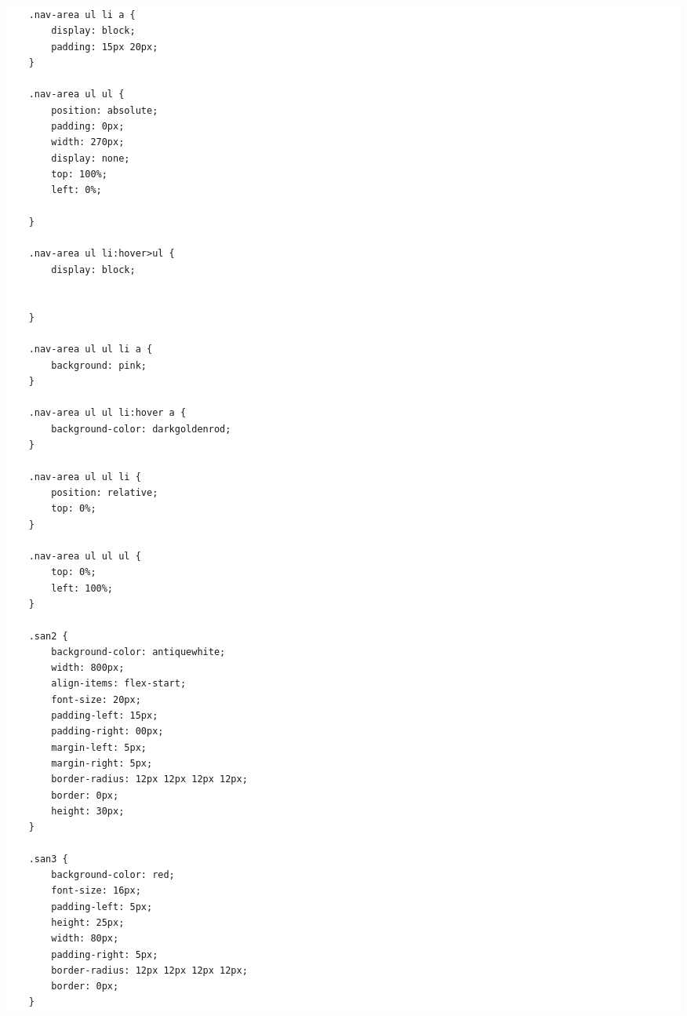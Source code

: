         .nav-area ul li a {
            display: block;
            padding: 15px 20px;
        }

        .nav-area ul ul {
            position: absolute;
            padding: 0px;
            width: 270px;
            display: none;
            top: 100%;
            left: 0%;

        }

        .nav-area ul li:hover>ul {
            display: block;


        }

        .nav-area ul ul li a {
            background: pink;
        }

        .nav-area ul ul li:hover a {
            background-color: darkgoldenrod;
        }

        .nav-area ul ul li {
            position: relative;
            top: 0%;
        }

        .nav-area ul ul ul {
            top: 0%;
            left: 100%;
        }

        .san2 {
            background-color: antiquewhite;
            width: 800px;
            align-items: flex-start;
            font-size: 20px;
            padding-left: 15px;
            padding-right: 00px;
            margin-left: 5px;
            margin-right: 5px;
            border-radius: 12px 12px 12px 12px;
            border: 0px;
            height: 30px;
        }

        .san3 {
            background-color: red;
            font-size: 16px;
            padding-left: 5px;
            height: 25px;
            width: 80px;
            padding-right: 5px;
            border-radius: 12px 12px 12px 12px;
            border: 0px;
        }
